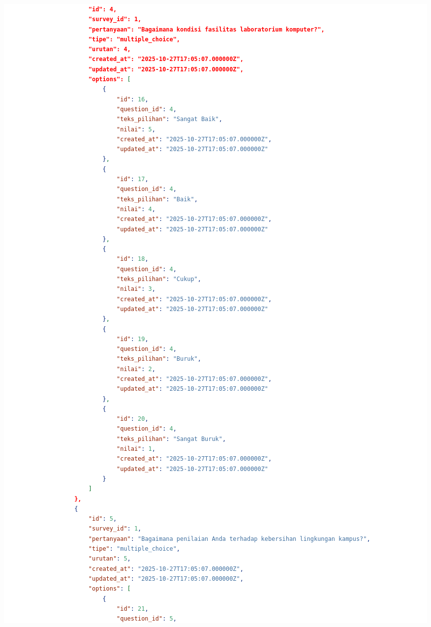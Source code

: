 ```json
                        "id": 4,
                        "survey_id": 1,
                        "pertanyaan": "Bagaimana kondisi fasilitas laboratorium komputer?",
                        "tipe": "multiple_choice",
                        "urutan": 4,
                        "created_at": "2025-10-27T17:05:07.000000Z",
                        "updated_at": "2025-10-27T17:05:07.000000Z",
                        "options": [
                            {
                                "id": 16,
                                "question_id": 4,
                                "teks_pilihan": "Sangat Baik",
                                "nilai": 5,
                                "created_at": "2025-10-27T17:05:07.000000Z",
                                "updated_at": "2025-10-27T17:05:07.000000Z"
                            },
                            {
                                "id": 17,
                                "question_id": 4,
                                "teks_pilihan": "Baik",
                                "nilai": 4,
                                "created_at": "2025-10-27T17:05:07.000000Z",
                                "updated_at": "2025-10-27T17:05:07.000000Z"
                            },
                            {
                                "id": 18,
                                "question_id": 4,
                                "teks_pilihan": "Cukup",
                                "nilai": 3,
                                "created_at": "2025-10-27T17:05:07.000000Z",
                                "updated_at": "2025-10-27T17:05:07.000000Z"
                            },
                            {
                                "id": 19,
                                "question_id": 4,
                                "teks_pilihan": "Buruk",
                                "nilai": 2,
                                "created_at": "2025-10-27T17:05:07.000000Z",
                                "updated_at": "2025-10-27T17:05:07.000000Z"
                            },
                            {
                                "id": 20,
                                "question_id": 4,
                                "teks_pilihan": "Sangat Buruk",
                                "nilai": 1,
                                "created_at": "2025-10-27T17:05:07.000000Z",
                                "updated_at": "2025-10-27T17:05:07.000000Z"
                            }
                        ]
                    },
                    {
                        "id": 5,
                        "survey_id": 1,
                        "pertanyaan": "Bagaimana penilaian Anda terhadap kebersihan lingkungan kampus?",
                        "tipe": "multiple_choice",
                        "urutan": 5,
                        "created_at": "2025-10-27T17:05:07.000000Z",
                        "updated_at": "2025-10-27T17:05:07.000000Z",
                        "options": [
                            {
                                "id": 21,
                                "question_id": 5,
```